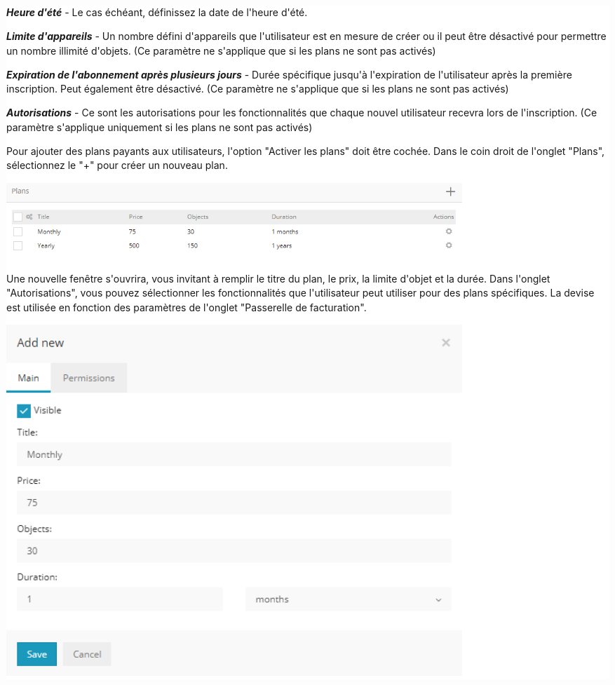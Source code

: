 ***Heure d'été*** - Le cas échéant, définissez la date de l'heure d'été.

***Limite d'appareils*** - Un nombre défini d'appareils que l'utilisateur est en mesure de créer ou il peut être désactivé pour permettre un nombre illimité d'objets. (Ce paramètre ne s'applique que si les plans ne sont pas activés)

***Expiration de l'abonnement après plusieurs jours*** - Durée spécifique jusqu'à l'expiration de l'utilisateur après la première inscription. Peut également être désactivé. (Ce paramètre ne s'applique que si les plans ne sont pas activés)

***Autorisations*** - Ce sont les autorisations pour les fonctionnalités que chaque nouvel utilisateur recevra lors de l'inscription. (Ce paramètre s'applique uniquement si les plans ne sont pas activés)

Pour ajouter des plans payants aux utilisateurs, l'option "Activer les plans" doit être cochée.
Dans le coin droit de l'onglet "Plans", sélectionnez le "+" pour créer un nouveau plan.

<img src="_image/paneauadminuser2.png" alt="paneauadminuser2" width="650px">

Une nouvelle fenêtre s'ouvrira, vous invitant à remplir le titre du plan, le prix, la limite d'objet et la durée. Dans l'onglet "Autorisations", vous pouvez sélectionner les fonctionnalités que l'utilisateur peut utiliser pour des plans spécifiques. La devise est utilisée en fonction des paramètres de l'onglet "Passerelle de facturation".

<img src="_image/paneauadminuser3.png" alt="paneauadminuser3" width="650px">
